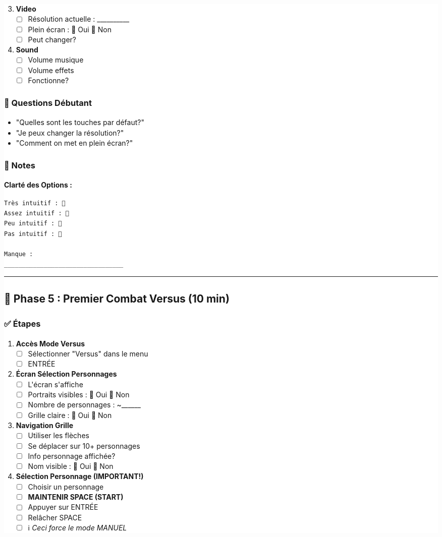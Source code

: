 3. **Video**
   - [ ] Résolution actuelle : __________
   - [ ] Plein écran : ⃣ Oui ⃣ Non
   - [ ] Peut changer?

4. **Sound**
   - [ ] Volume musique
   - [ ] Volume effets
   - [ ] Fonctionne?

### 🤔 Questions Débutant

- "Quelles sont les touches par défaut?"
- "Je peux changer la résolution?"
- "Comment on met en plein écran?"

### 📝 Notes

**Clarté des Options :**
```
Très intuitif : ⃣
Assez intuitif : ⃣
Peu intuitif : ⃣
Pas intuitif : ⃣

Manque :
_________________________________
```

---

## 🥊 Phase 5 : Premier Combat Versus (10 min)

### ✅ Étapes

1. **Accès Mode Versus**
   - [ ] Sélectionner "Versus" dans le menu
   - [ ] ENTRÉE

2. **Écran Sélection Personnages**
   - [ ] L'écran s'affiche
   - [ ] Portraits visibles : ⃣ Oui ⃣ Non
   - [ ] Nombre de personnages : ~______
   - [ ] Grille claire : ⃣ Oui ⃣ Non

3. **Navigation Grille**
   - [ ] Utiliser les flèches
   - [ ] Se déplacer sur 10+ personnages
   - [ ] Info personnage affichée?
   - [ ] Nom visible : ⃣ Oui ⃣ Non

4. **Sélection Personnage (IMPORTANT!)**
   - [ ] Choisir un personnage
   - [ ] **MAINTENIR SPACE (START)**
   - [ ] Appuyer sur ENTRÉE
   - [ ] Relâcher SPACE
   - [ ] ℹ️ *Ceci force le mode MANUEL*
